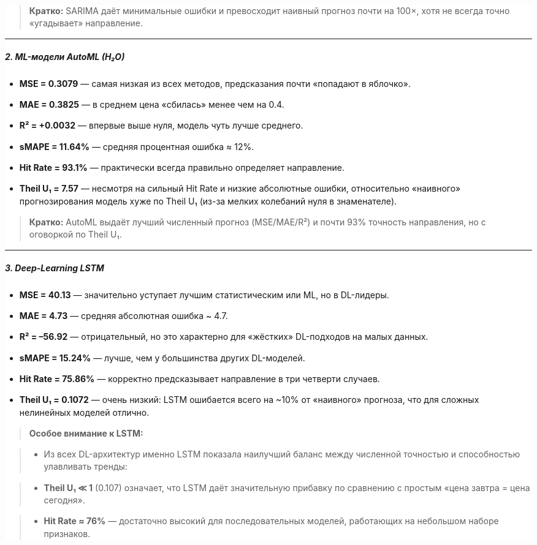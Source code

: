 > **Кратко:** SARIMA даёт минимальные ошибки и превосходит наивный прогноз почти на 100×, хотя не всегда точно «угадывает» направление.



---



##### 2. ML-модели **AutoML (H₂O)**



- **MSE = 0.3079** — самая низкая из всех методов, предсказания почти «попадают в яблочко».  

- **MAE = 0.3825** — в среднем цена «сбилась» менее чем на 0.4.  

- **R² = +0.0032** — впервые выше нуля, модель чуть лучше среднего.  

- **sMAPE = 11.64%** — средняя процентная ошибка ≈ 12%.  

- **Hit Rate = 93.1%** — практически всегда правильно определяет направление.  

- **Theil U₁ = 7.57** — несмотря на сильный Hit Rate и низкие абсолютные ошибки, относительно «наивного» прогнозирования модель хуже по Theil U₁ (из-за мелких колебаний нуля в знаменателе).



> **Кратко:** AutoML выдаёт лучший численный прогноз (MSE/MAE/R²) и почти 93% точность направления, но с оговоркой по Theil U₁.



---



##### 3. Deep-Learning **LSTM**  



- **MSE = 40.13** — значительно уступает лучшим статистическим или ML, но в DL-лидеры.  

- **MAE = 4.73** — средняя абсолютная ошибка ~ 4.7.  

- **R² = –56.92** — отрицательный, но это характерно для «жёстких» DL-подходов на малых данных.  

- **sMAPE = 15.24%** — лучше, чем у большинства других DL-моделей.  

- **Hit Rate = 75.86%** — корректно предсказывает направление в три четверти случаев.  

- **Theil U₁ = 0.1072** — очень низкий: LSTM ошибается всего на ~10% от «наивного» прогноза, что для сложных нелинейных моделей отлично.



> **Особое внимание к LSTM:**  

> - Из всех DL-архитектур именно LSTM показала наилучший баланс между численной точностью и способностью улавливать тренды:  

>   - **Theil U₁ ≪ 1** (0.107) означает, что LSTM даёт значительную прибавку по сравнению с простым «цена завтра = цена сегодня».  

>   - **Hit Rate ≈ 76%** — достаточно высокий для последовательных моделей, работающих на небольшом наборе признаков.  
